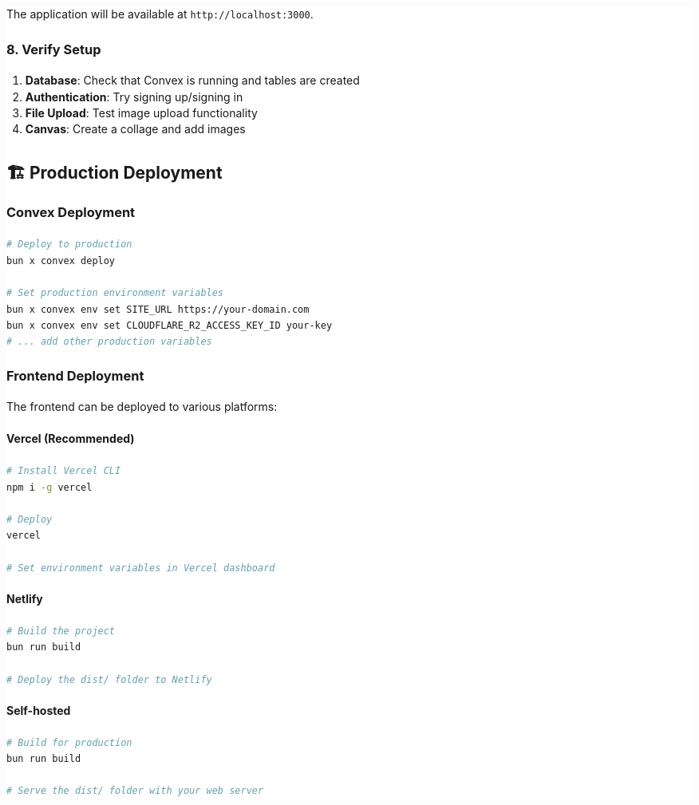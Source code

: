 The application will be available at `http://localhost:3000`.

### 8. Verify Setup

1. **Database**: Check that Convex is running and tables are created
2. **Authentication**: Try signing up/signing in
3. **File Upload**: Test image upload functionality
4. **Canvas**: Create a collage and add images

## 🏗️ Production Deployment

### Convex Deployment
```bash
# Deploy to production
bun x convex deploy

# Set production environment variables
bun x convex env set SITE_URL https://your-domain.com
bun x convex env set CLOUDFLARE_R2_ACCESS_KEY_ID your-key
# ... add other production variables
```

### Frontend Deployment

The frontend can be deployed to various platforms:

#### Vercel (Recommended)
```bash
# Install Vercel CLI
npm i -g vercel

# Deploy
vercel

# Set environment variables in Vercel dashboard
```

#### Netlify
```bash
# Build the project
bun run build

# Deploy the dist/ folder to Netlify
```

#### Self-hosted
```bash
# Build for production
bun run build

# Serve the dist/ folder with your web server
```
